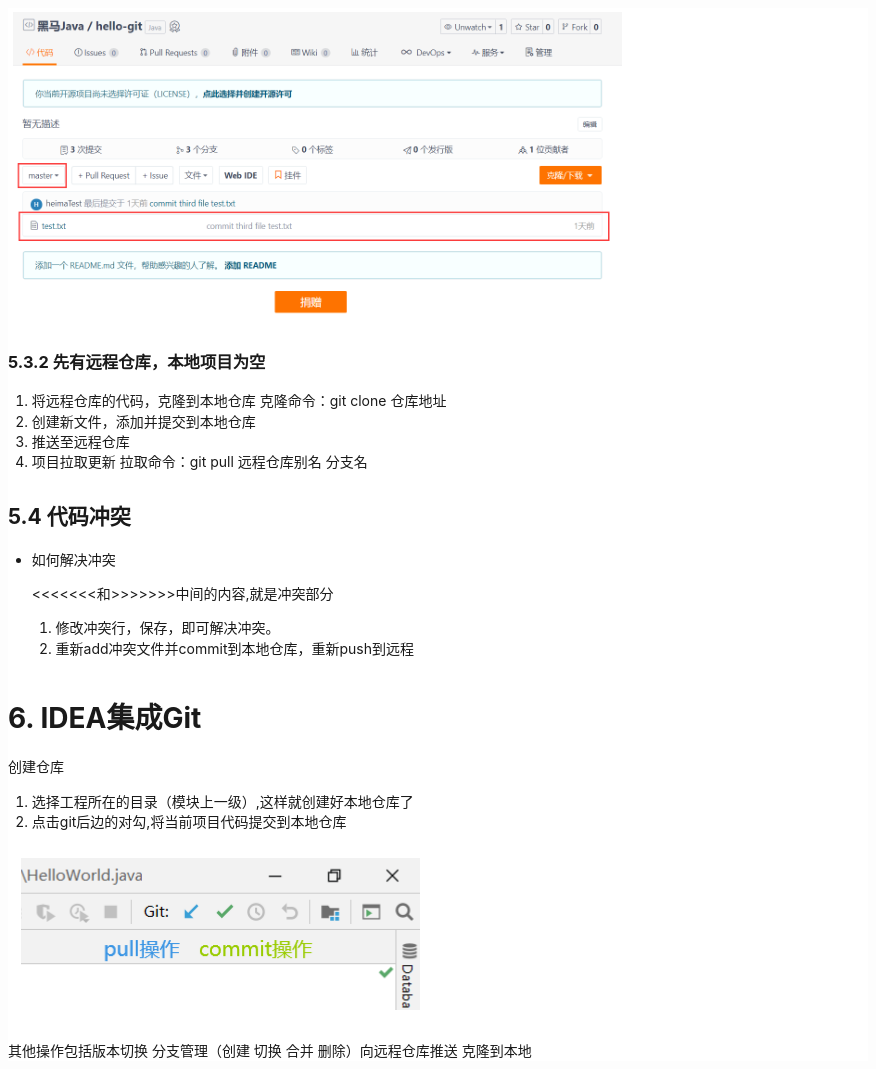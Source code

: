 ![9](https://raw.githubusercontent.com/Novak666/Learning-working-skill/main/2021.01.04-2021.01.07/pics/9.png)

### 5.3.2 先有远程仓库，本地项目为空

1. 将远程仓库的代码，克隆到本地仓库
   克隆命令：git clone 仓库地址
2. 创建新文件，添加并提交到本地仓库
3. 推送至远程仓库
4. 项目拉取更新
   拉取命令：git pull 远程仓库别名 分支名

## 5.4 代码冲突

+ 如何解决冲突

  <<<<<<<和>>>>>>>中间的内容,就是冲突部分

  1. 修改冲突行，保存，即可解决冲突。
  2. 重新add冲突文件并commit到本地仓库，重新push到远程



# 6. IDEA集成Git

创建仓库

1. 选择工程所在的目录（模块上一级）,这样就创建好本地仓库了
2. 点击git后边的对勾,将当前项目代码提交到本地仓库

![10](https://raw.githubusercontent.com/Novak666/Learning-working-skill/main/2021.01.04-2021.01.07/pics/10.png)

其他操作包括版本切换 分支管理（创建 切换 合并 删除）向远程仓库推送 克隆到本地

